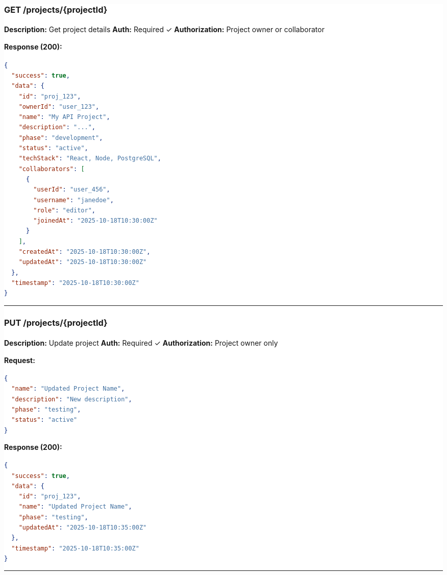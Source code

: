 ### GET /projects/{projectId}

**Description:** Get project details
**Auth:** Required ✓
**Authorization:** Project owner or collaborator

**Response (200):**
```json
{
  "success": true,
  "data": {
    "id": "proj_123",
    "ownerId": "user_123",
    "name": "My API Project",
    "description": "...",
    "phase": "development",
    "status": "active",
    "techStack": "React, Node, PostgreSQL",
    "collaborators": [
      {
        "userId": "user_456",
        "username": "janedoe",
        "role": "editor",
        "joinedAt": "2025-10-18T10:30:00Z"
      }
    ],
    "createdAt": "2025-10-18T10:30:00Z",
    "updatedAt": "2025-10-18T10:30:00Z"
  },
  "timestamp": "2025-10-18T10:30:00Z"
}
```

---

### PUT /projects/{projectId}

**Description:** Update project
**Auth:** Required ✓
**Authorization:** Project owner only

**Request:**
```json
{
  "name": "Updated Project Name",
  "description": "New description",
  "phase": "testing",
  "status": "active"
}
```

**Response (200):**
```json
{
  "success": true,
  "data": {
    "id": "proj_123",
    "name": "Updated Project Name",
    "phase": "testing",
    "updatedAt": "2025-10-18T10:35:00Z"
  },
  "timestamp": "2025-10-18T10:35:00Z"
}
```

---